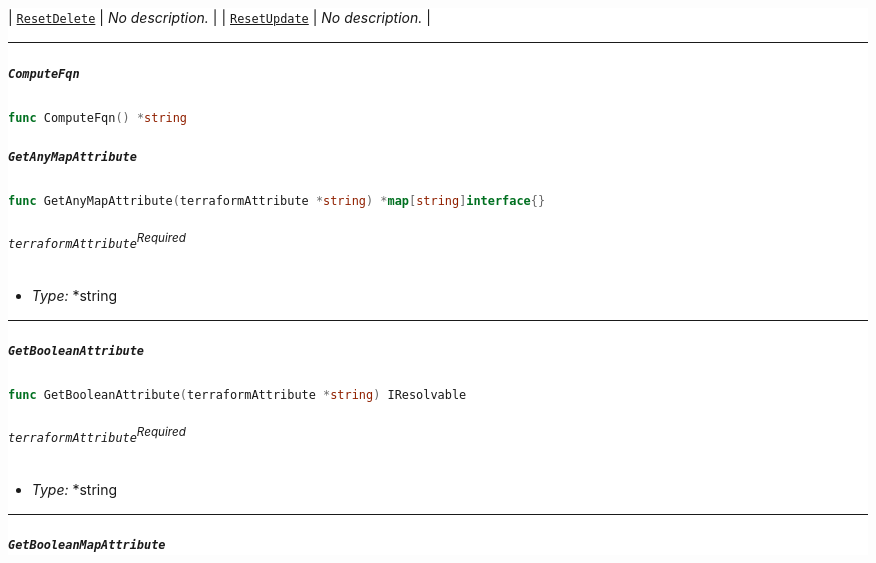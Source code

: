 | <code><a href="#rhizo-co-terraform-provider-oci.cloudMigrationsMigrationAsset.CloudMigrationsMigrationAssetTimeoutsOutputReference.resetDelete">ResetDelete</a></code> | *No description.* |
| <code><a href="#rhizo-co-terraform-provider-oci.cloudMigrationsMigrationAsset.CloudMigrationsMigrationAssetTimeoutsOutputReference.resetUpdate">ResetUpdate</a></code> | *No description.* |

---

##### `ComputeFqn` <a name="ComputeFqn" id="rhizo-co-terraform-provider-oci.cloudMigrationsMigrationAsset.CloudMigrationsMigrationAssetTimeoutsOutputReference.computeFqn"></a>

```go
func ComputeFqn() *string
```

##### `GetAnyMapAttribute` <a name="GetAnyMapAttribute" id="rhizo-co-terraform-provider-oci.cloudMigrationsMigrationAsset.CloudMigrationsMigrationAssetTimeoutsOutputReference.getAnyMapAttribute"></a>

```go
func GetAnyMapAttribute(terraformAttribute *string) *map[string]interface{}
```

###### `terraformAttribute`<sup>Required</sup> <a name="terraformAttribute" id="rhizo-co-terraform-provider-oci.cloudMigrationsMigrationAsset.CloudMigrationsMigrationAssetTimeoutsOutputReference.getAnyMapAttribute.parameter.terraformAttribute"></a>

- *Type:* *string

---

##### `GetBooleanAttribute` <a name="GetBooleanAttribute" id="rhizo-co-terraform-provider-oci.cloudMigrationsMigrationAsset.CloudMigrationsMigrationAssetTimeoutsOutputReference.getBooleanAttribute"></a>

```go
func GetBooleanAttribute(terraformAttribute *string) IResolvable
```

###### `terraformAttribute`<sup>Required</sup> <a name="terraformAttribute" id="rhizo-co-terraform-provider-oci.cloudMigrationsMigrationAsset.CloudMigrationsMigrationAssetTimeoutsOutputReference.getBooleanAttribute.parameter.terraformAttribute"></a>

- *Type:* *string

---

##### `GetBooleanMapAttribute` <a name="GetBooleanMapAttribute" id="rhizo-co-terraform-provider-oci.cloudMigrationsMigrationAsset.CloudMigrationsMigrationAssetTimeoutsOutputReference.getBooleanMapAttribute"></a>

